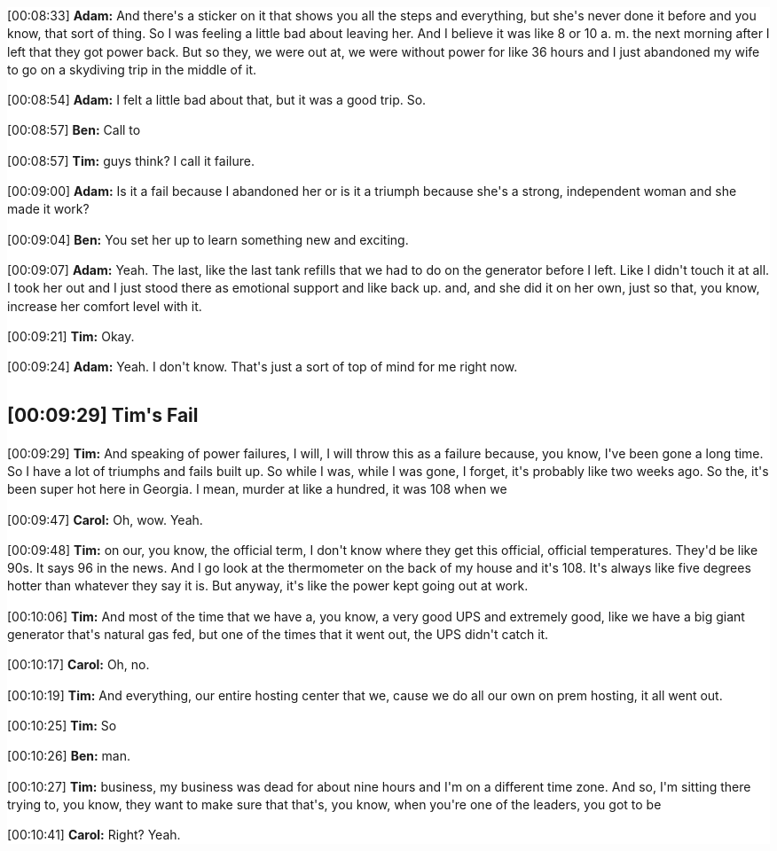 [00:08:33] **Adam:** And there's a sticker on it that shows you all the steps and everything, but she's never done it before and you know, that sort of thing. So I was feeling a little bad about leaving her. And I believe it was like 8 or 10 a. m. the next morning after I left that they got power back. But so they, we were out at, we were without power for like 36 hours and I just abandoned my wife to go on a skydiving trip in the middle of it.

[00:08:54] **Adam:** I felt a little bad about that, but it was a good trip. So.

[00:08:57] **Ben:** Call to

[00:08:57] **Tim:** guys think? I call it failure.

[00:09:00] **Adam:** Is it a fail because I abandoned her or is it a triumph because she's a strong, independent woman and she made it work?

[00:09:04] **Ben:** You set her up to learn something new and exciting.

[00:09:07] **Adam:** Yeah. The last, like the last tank refills that we had to do on the generator before I left. Like I didn't touch it at all. I took her out and I just stood there as emotional support and like back up. and, and she did it on her own, just so that, you know, increase her comfort level with it.

[00:09:21] **Tim:** Okay.

[00:09:24] **Adam:** Yeah. I don't know. That's just a sort of top of mind for me right now.

## [00:09:29] Tim's Fail

[00:09:29] **Tim:** And speaking of power failures, I will, I will throw this as a failure because, you know, I've been gone a long time. So I have a lot of triumphs and fails built up. So while I was, while I was gone, I forget, it's probably like two weeks ago. So the, it's been super hot here in Georgia. I mean, murder at like a hundred, it was 108 when we

[00:09:47] **Carol:** Oh, wow. Yeah.

[00:09:48] **Tim:** on our, you know, the official term, I don't know where they get this official, official temperatures. They'd be like 90s. It says 96 in the news. And I go look at the thermometer on the back of my house and it's 108. It's always like five degrees hotter than whatever they say it is. But anyway, it's like the power kept going out at work.

[00:10:06] **Tim:** And most of the time that we have a, you know, a very good UPS and extremely good, like we have a big giant generator that's natural gas fed, but one of the times that it went out, the UPS didn't catch it.

[00:10:17] **Carol:** Oh, no.

[00:10:19] **Tim:** And everything, our entire hosting center that we, cause we do all our own on prem hosting, it all went out.

[00:10:25] **Tim:** So

[00:10:26] **Ben:** man.

[00:10:27] **Tim:** business, my business was dead for about nine hours and I'm on a different time zone. And so, I'm sitting there trying to, you know, they want to make sure that that's, you know, when you're one of the leaders, you got to be

[00:10:41] **Carol:** Right? Yeah.


[working-code]: https://workingcode.dev/
[working-code-discord]: https://workingcode.dev/discord/
[working-code-instagram]: https://www.instagram.com/workingcodepod/
[working-code-patreon]: https://www.patreon.com/workingcodepod
[working-code-twitter]: https://twitter.com/WorkingCodePod
[github]: https://github.com/WorkingCodePod/workingcode/blob/main/src/episodes/188-yeeting-changes-to-production-code-reviews.md
